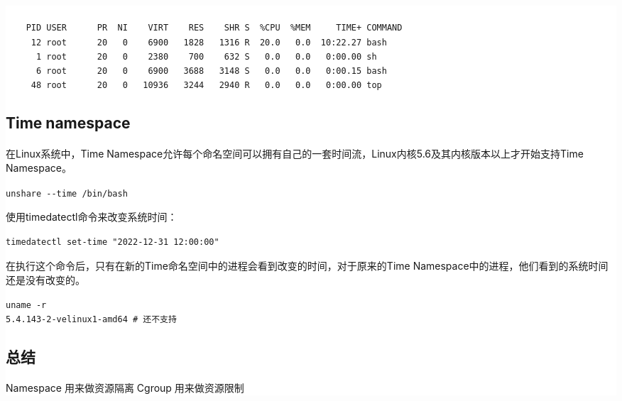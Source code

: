 ```shell

    PID USER      PR  NI    VIRT    RES    SHR S  %CPU  %MEM     TIME+ COMMAND
     12 root      20   0    6900   1828   1316 R  20.0   0.0  10:22.27 bash
      1 root      20   0    2380    700    632 S   0.0   0.0   0:00.00 sh
      6 root      20   0    6900   3688   3148 S   0.0   0.0   0:00.15 bash
     48 root      20   0   10936   3244   2940 R   0.0   0.0   0:00.00 top
```

## Time namespace

在Linux系统中，Time Namespace允许每个命名空间可以拥有自己的一套时间流，Linux内核5.6及其内核版本以上才开始支持Time
Namespace。

```shell
unshare --time /bin/bash
```

使用timedatectl命令来改变系统时间：

```shell
timedatectl set-time "2022-12-31 12:00:00"
```

在执行这个命令后，只有在新的Time命名空间中的进程会看到改变的时间，对于原来的Time Namespace中的进程，他们看到的系统时间还是没有改变的。

```shell
uname -r
5.4.143-2-velinux1-amd64 # 还不支持
```

## 总结

Namespace 用来做资源隔离
Cgroup 用来做资源限制